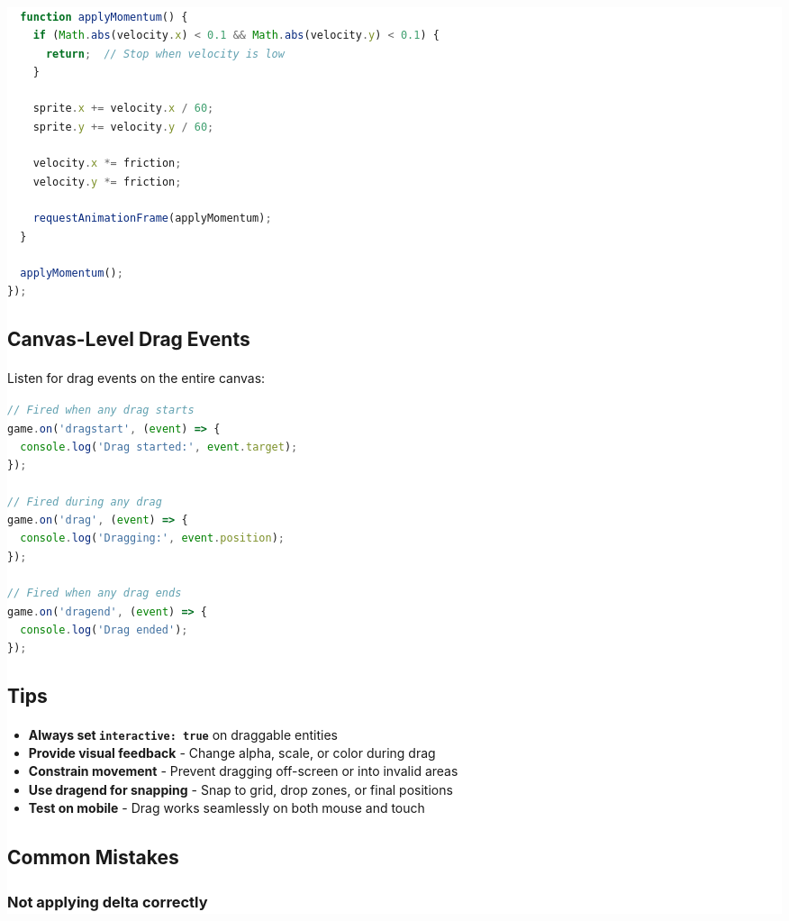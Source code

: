 ```javascript
  function applyMomentum() {
    if (Math.abs(velocity.x) < 0.1 && Math.abs(velocity.y) < 0.1) {
      return;  // Stop when velocity is low
    }

    sprite.x += velocity.x / 60;
    sprite.y += velocity.y / 60;

    velocity.x *= friction;
    velocity.y *= friction;

    requestAnimationFrame(applyMomentum);
  }

  applyMomentum();
});
```

## Canvas-Level Drag Events

Listen for drag events on the entire canvas:

```javascript
// Fired when any drag starts
game.on('dragstart', (event) => {
  console.log('Drag started:', event.target);
});

// Fired during any drag
game.on('drag', (event) => {
  console.log('Dragging:', event.position);
});

// Fired when any drag ends
game.on('dragend', (event) => {
  console.log('Drag ended');
});
```

## Tips

- **Always set `interactive: true`** on draggable entities
- **Provide visual feedback** - Change alpha, scale, or color during drag
- **Constrain movement** - Prevent dragging off-screen or into invalid areas
- **Use dragend for snapping** - Snap to grid, drop zones, or final positions
- **Test on mobile** - Drag works seamlessly on both mouse and touch

## Common Mistakes

### Not applying delta correctly

